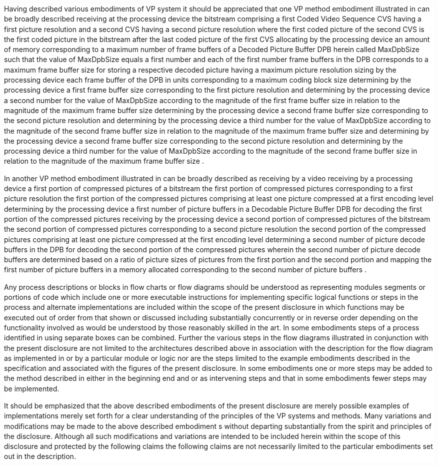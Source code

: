 Having described various embodiments of VP system it should be appreciated that one VP method embodiment illustrated in can be broadly described receiving at the processing device the bitstream comprising a first Coded Video Sequence CVS having a first picture resolution and a second CVS having a second picture resolution where the first coded picture of the second CVS is the first coded picture in the bitstream after the last coded picture of the first CVS allocating by the processing device an amount of memory corresponding to a maximum number of frame buffers of a Decoded Picture Buffer DPB herein called MaxDpbSize such that the value of MaxDpbSize equals a first number and each of the first number frame buffers in the DPB corresponds to a maximum frame buffer size for storing a respective decoded picture having a maximum picture resolution sizing by the processing device each frame buffer of the DPB in units corresponding to a maximum coding block size determining by the processing device a first frame buffer size corresponding to the first picture resolution and determining by the processing device a second number for the value of MaxDpbSize according to the magnitude of the first frame buffer size in relation to the magnitude of the maximum frame buffer size determining by the processing device a second frame buffer size corresponding to the second picture resolution and determining by the processing device a third number for the value of MaxDpbSize according to the magnitude of the second frame buffer size in relation to the magnitude of the maximum frame buffer size and determining by the processing device a second frame buffer size corresponding to the second picture resolution and determining by the processing device a third number for the value of MaxDpbSize according to the magnitude of the second frame buffer size in relation to the magnitude of the maximum frame buffer size .

In another VP method embodiment illustrated in can be broadly described as receiving by a video receiving by a processing device a first portion of compressed pictures of a bitstream the first portion of compressed pictures corresponding to a first picture resolution the first portion of the compressed pictures comprising at least one picture compressed at a first encoding level determining by the processing device a first number of picture buffers in a Decodable Picture Buffer DPB for decoding the first portion of the compressed pictures receiving by the processing device a second portion of compressed pictures of the bitstream the second portion of compressed pictures corresponding to a second picture resolution the second portion of the compressed pictures comprising at least one picture compressed at the first encoding level determining a second number of picture decode buffers in the DPB for decoding the second portion of the compressed pictures wherein the second number of picture decode buffers are determined based on a ratio of picture sizes of pictures from the first portion and the second portion and mapping the first number of picture buffers in a memory allocated corresponding to the second number of picture buffers .

Any process descriptions or blocks in flow charts or flow diagrams should be understood as representing modules segments or portions of code which include one or more executable instructions for implementing specific logical functions or steps in the process and alternate implementations are included within the scope of the present disclosure in which functions may be executed out of order from that shown or discussed including substantially concurrently or in reverse order depending on the functionality involved as would be understood by those reasonably skilled in the art. In some embodiments steps of a process identified in using separate boxes can be combined. Further the various steps in the flow diagrams illustrated in conjunction with the present disclosure are not limited to the architectures described above in association with the description for the flow diagram as implemented in or by a particular module or logic nor are the steps limited to the example embodiments described in the specification and associated with the figures of the present disclosure. In some embodiments one or more steps may be added to the method described in either in the beginning end and or as intervening steps and that in some embodiments fewer steps may be implemented.

It should be emphasized that the above described embodiments of the present disclosure are merely possible examples of implementations merely set forth for a clear understanding of the principles of the VP systems and methods. Many variations and modifications may be made to the above described embodiment s without departing substantially from the spirit and principles of the disclosure. Although all such modifications and variations are intended to be included herein within the scope of this disclosure and protected by the following claims the following claims are not necessarily limited to the particular embodiments set out in the description.

